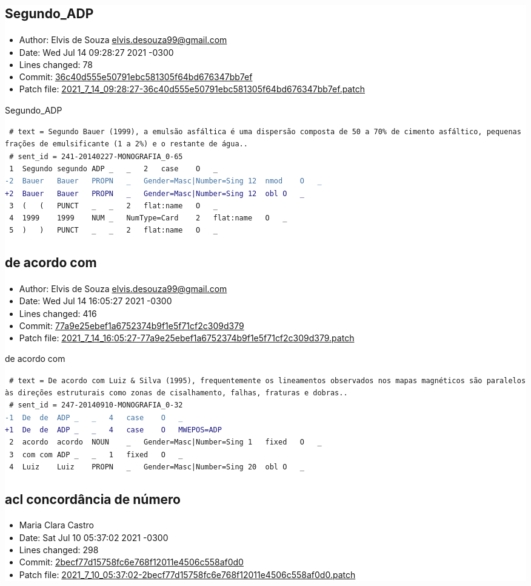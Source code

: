 ## Segundo_ADP

* Author: Elvis de Souza <elvis.desouza99@gmail.com>
* Date:   Wed Jul 14 09:28:27 2021 -0300
* Lines changed: 78
* Commit: [36c40d555e50791ebc581305f64bd676347bb7ef](https://github.com/alvelvis/meu-mestrado/commit/36c40d555e50791ebc581305f64bd676347bb7ef)
* Patch file: [2021_7_14_09:28:27-36c40d555e50791ebc581305f64bd676347bb7ef.patch](patch/2021_7_14_09:28:27-36c40d555e50791ebc581305f64bd676347bb7ef.patch)

Segundo_ADP

```diff
 # text = Segundo Bauer (1999), a emulsão asfáltica é uma dispersão composta de 50 a 70% de cimento asfáltico, pequenas frações de emulsificante (1 a 2%) e o restante de água..
 # sent_id = 241-20140227-MONOGRAFIA_0-65
 1	Segundo	segundo	ADP	_	_	2	case	O	_
-2	Bauer	Bauer	PROPN	_	Gender=Masc|Number=Sing	12	nmod	O	_
+2	Bauer	Bauer	PROPN	_	Gender=Masc|Number=Sing	12	obl	O	_
 3	(	(	PUNCT	_	_	2	flat:name	O	_
 4	1999	1999	NUM	_	NumType=Card	2	flat:name	O	_
 5	)	)	PUNCT	_	_	2	flat:name	O	_
```

## de acordo com

* Author: Elvis de Souza <elvis.desouza99@gmail.com>
* Date:   Wed Jul 14 16:05:27 2021 -0300
* Lines changed: 416
* Commit: [77a9e25ebef1a6752374b9f1e5f71cf2c309d379](https://github.com/alvelvis/meu-mestrado/commit/77a9e25ebef1a6752374b9f1e5f71cf2c309d379)
* Patch file: [2021_7_14_16:05:27-77a9e25ebef1a6752374b9f1e5f71cf2c309d379.patch](patch/2021_7_14_16:05:27-77a9e25ebef1a6752374b9f1e5f71cf2c309d379.patch)

de acordo com

```diff
 # text = De acordo com Luiz & Silva (1995), frequentemente os lineamentos observados nos mapas magnéticos são paralelos às direções estruturais como zonas de cisalhamento, falhas, fraturas e dobras..
 # sent_id = 247-20140910-MONOGRAFIA_0-32
-1	De	de	ADP	_	_	4	case	O	_
+1	De	de	ADP	_	_	4	case	O	MWEPOS=ADP
 2	acordo	acordo	NOUN	_	Gender=Masc|Number=Sing	1	fixed	O	_
 3	com	com	ADP	_	_	1	fixed	O	_
 4	Luiz	Luiz	PROPN	_	Gender=Masc|Number=Sing	20	obl	O	_
```

## acl concordância de número

* Maria Clara Castro
* Date:   Sat Jul 10 05:37:02 2021 -0300
* Lines changed: 298
* Commit: [2becf77d15758fc6e768f12011e4506c558af0d0](https://github.com/alvelvis/meu-mestrado/commit/2becf77d15758fc6e768f12011e4506c558af0d0)
* Patch file: [2021_7_10_05:37:02-2becf77d15758fc6e768f12011e4506c558af0d0.patch](patch/2021_7_10_05:37:02-2becf77d15758fc6e768f12011e4506c558af0d0.patch)
